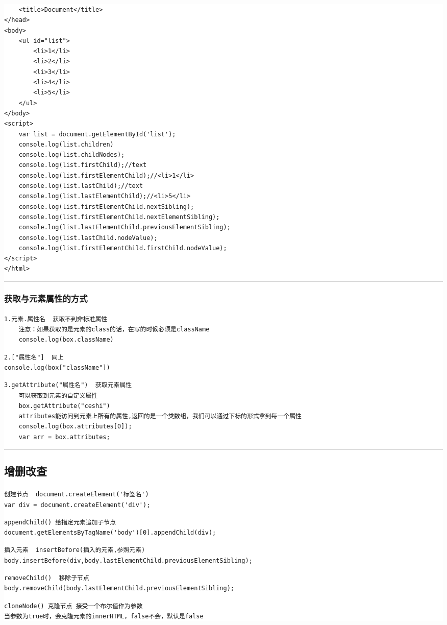		<title>Document</title>
	</head>
	<body>
		<ul id="list">
			<li>1</li>
			<li>2</li>
			<li>3</li>
			<li>4</li>
			<li>5</li>
		</ul>
	</body>
	<script>
		var list = document.getElementById('list');
		console.log(list.children)
		console.log(list.childNodes);
		console.log(list.firstChild);//text
		console.log(list.firstElementChild);//<li>1</li>
		console.log(list.lastChild);//text
		console.log(list.lastElementChild);//<li>5</li>
		console.log(list.firstElementChild.nextSibling);
		console.log(list.firstElementChild.nextElementSibling);
		console.log(list.lastElementChild.previousElementSibling);
		console.log(list.lastChild.nodeValue);
		console.log(list.firstElementChild.firstChild.nodeValue);
	</script>
	</html>
	
***
### 获取与元素属性的方式
>
	1.元素.属性名  获取不到非标准属性
		注意：如果获取的是元素的class的话，在写的时候必须是className
		console.log(box.className)
>
	2.["属性名"]  同上
	console.log(box["className"])
>
	3.getAttribute("属性名")  获取元素属性
		可以获取到元素的自定义属性
		box.getAttribute("ceshi")
		attributes能访问到元素上所有的属性,返回的是一个类数组，我们可以通过下标的形式拿到每一个属性
		console.log(box.attributes[0]);
		var arr = box.attributes;
***

## 增删改查
>
	创建节点  document.createElement('标签名')
	var div = document.createElement('div');
>
	appendChild() 给指定元素追加子节点
	document.getElementsByTagName('body')[0].appendChild(div);
>
	插入元素  insertBefore(插入的元素,参照元素)
	body.insertBefore(div,body.lastElementChild.previousElementSibling);
>
	removeChild()  移除子节点
	body.removeChild(body.lastElementChild.previousElementSibling);
>
	cloneNode() 克隆节点 接受一个布尔值作为参数  
	当参数为true时，会克隆元素的innerHTML，false不会，默认是false
>
